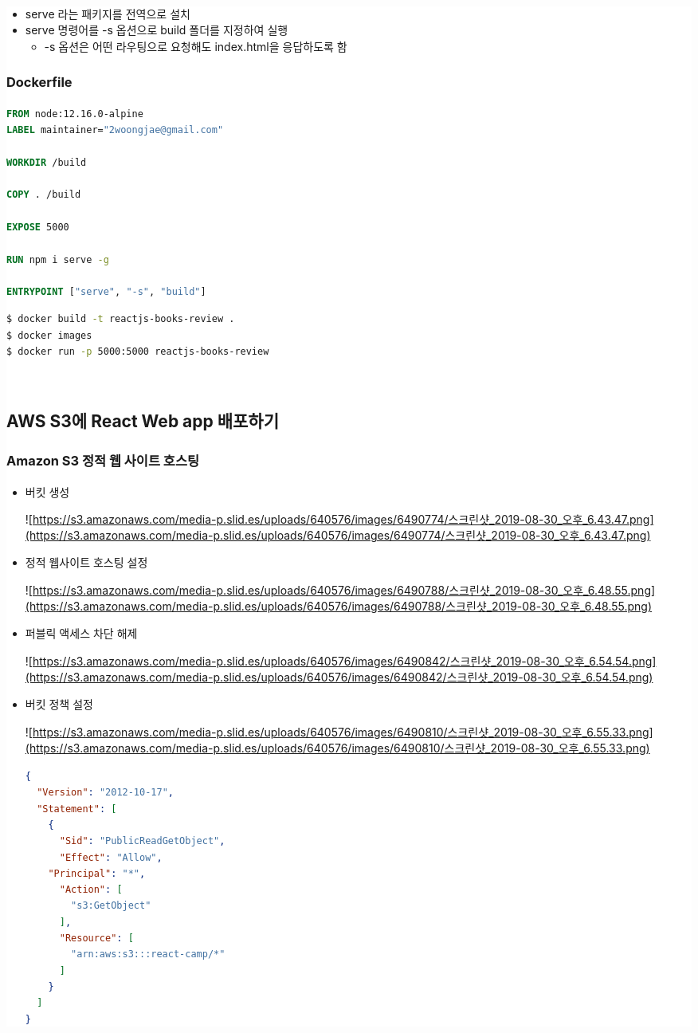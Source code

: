 + serve 라는 패키지를 전역으로 설치
+ serve 명령어를 -s 옵션으로 build 폴더를 지정하여 실행
  + -s 옵션은 어떤 라우팅으로 요청해도 index.html을 응답하도록 함

### Dockerfile

```dockerfile
FROM node:12.16.0-alpine 
LABEL maintainer="2woongjae@gmail.com" 

WORKDIR /build 

COPY . /build 

EXPOSE 5000 

RUN npm i serve -g 

ENTRYPOINT ["serve", "-s", "build"]
```

```bash
$ docker build -t reactjs-books-review .
$ docker images
$ docker run -p 5000:5000 reactjs-books-review
```

<br>

## AWS S3에 React Web app 배포하기

### Amazon S3 정적 웹 사이트 호스팅

+ 버킷 생성

  ![https://s3.amazonaws.com/media-p.slid.es/uploads/640576/images/6490774/스크린샷_2019-08-30_오후_6.43.47.png](https://s3.amazonaws.com/media-p.slid.es/uploads/640576/images/6490774/스크린샷_2019-08-30_오후_6.43.47.png)

+ 정적 웹사이트 호스팅 설정

  ![https://s3.amazonaws.com/media-p.slid.es/uploads/640576/images/6490788/스크린샷_2019-08-30_오후_6.48.55.png](https://s3.amazonaws.com/media-p.slid.es/uploads/640576/images/6490788/스크린샷_2019-08-30_오후_6.48.55.png)

+ 퍼블릭 액세스 차단 해제

  ![https://s3.amazonaws.com/media-p.slid.es/uploads/640576/images/6490842/스크린샷_2019-08-30_오후_6.54.54.png](https://s3.amazonaws.com/media-p.slid.es/uploads/640576/images/6490842/스크린샷_2019-08-30_오후_6.54.54.png)

+ 버킷 정책 설정

  ![https://s3.amazonaws.com/media-p.slid.es/uploads/640576/images/6490810/스크린샷_2019-08-30_오후_6.55.33.png](https://s3.amazonaws.com/media-p.slid.es/uploads/640576/images/6490810/스크린샷_2019-08-30_오후_6.55.33.png)

  ```json
  {
    "Version": "2012-10-17",
    "Statement": [
      {
        "Sid": "PublicReadGetObject",
        "Effect": "Allow",
  	  "Principal": "*",
        "Action": [
          "s3:GetObject"
        ],
        "Resource": [
          "arn:aws:s3:::react-camp/*"
        ]
      }
    ]
  }
  ```